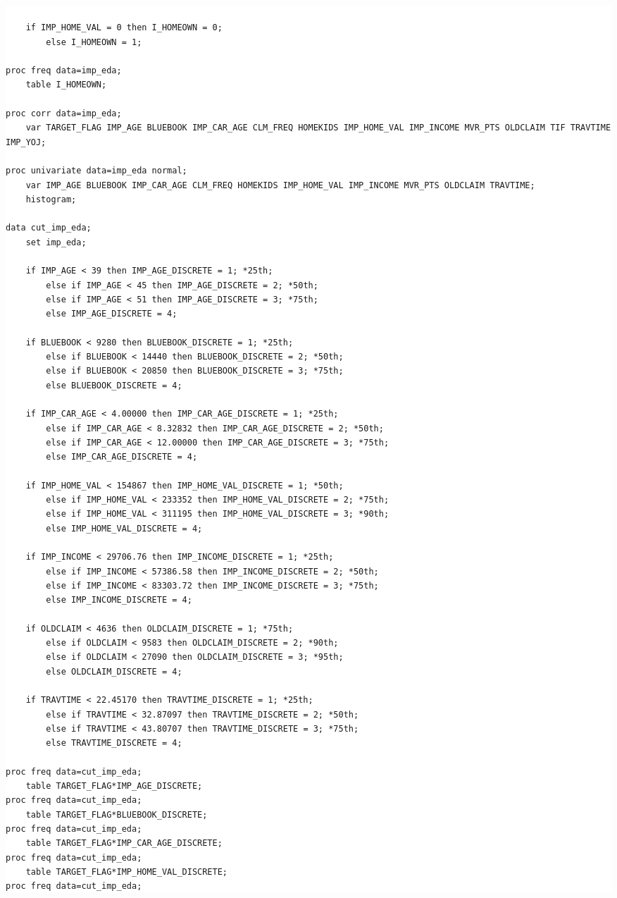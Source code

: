 ~~~{.sh}

    if IMP_HOME_VAL = 0 then I_HOMEOWN = 0;
        else I_HOMEOWN = 1;

proc freq data=imp_eda;
    table I_HOMEOWN;

proc corr data=imp_eda;
    var TARGET_FLAG IMP_AGE BLUEBOOK IMP_CAR_AGE CLM_FREQ HOMEKIDS IMP_HOME_VAL IMP_INCOME MVR_PTS OLDCLAIM TIF TRAVTIME IMP_YOJ;

proc univariate data=imp_eda normal;
    var IMP_AGE BLUEBOOK IMP_CAR_AGE CLM_FREQ HOMEKIDS IMP_HOME_VAL IMP_INCOME MVR_PTS OLDCLAIM TRAVTIME;
    histogram;

data cut_imp_eda;
    set imp_eda;

    if IMP_AGE < 39 then IMP_AGE_DISCRETE = 1; *25th;
        else if IMP_AGE < 45 then IMP_AGE_DISCRETE = 2; *50th;
        else if IMP_AGE < 51 then IMP_AGE_DISCRETE = 3; *75th;
        else IMP_AGE_DISCRETE = 4;

    if BLUEBOOK < 9280 then BLUEBOOK_DISCRETE = 1; *25th;
        else if BLUEBOOK < 14440 then BLUEBOOK_DISCRETE = 2; *50th;
        else if BLUEBOOK < 20850 then BLUEBOOK_DISCRETE = 3; *75th;
        else BLUEBOOK_DISCRETE = 4;

    if IMP_CAR_AGE < 4.00000 then IMP_CAR_AGE_DISCRETE = 1; *25th;
        else if IMP_CAR_AGE < 8.32832 then IMP_CAR_AGE_DISCRETE = 2; *50th;
        else if IMP_CAR_AGE < 12.00000 then IMP_CAR_AGE_DISCRETE = 3; *75th;
        else IMP_CAR_AGE_DISCRETE = 4;

    if IMP_HOME_VAL < 154867 then IMP_HOME_VAL_DISCRETE = 1; *50th;
        else if IMP_HOME_VAL < 233352 then IMP_HOME_VAL_DISCRETE = 2; *75th;
        else if IMP_HOME_VAL < 311195 then IMP_HOME_VAL_DISCRETE = 3; *90th;
        else IMP_HOME_VAL_DISCRETE = 4;

    if IMP_INCOME < 29706.76 then IMP_INCOME_DISCRETE = 1; *25th;
        else if IMP_INCOME < 57386.58 then IMP_INCOME_DISCRETE = 2; *50th;
        else if IMP_INCOME < 83303.72 then IMP_INCOME_DISCRETE = 3; *75th;
        else IMP_INCOME_DISCRETE = 4;

    if OLDCLAIM < 4636 then OLDCLAIM_DISCRETE = 1; *75th;
        else if OLDCLAIM < 9583 then OLDCLAIM_DISCRETE = 2; *90th;
        else if OLDCLAIM < 27090 then OLDCLAIM_DISCRETE = 3; *95th;
        else OLDCLAIM_DISCRETE = 4;

    if TRAVTIME < 22.45170 then TRAVTIME_DISCRETE = 1; *25th;
        else if TRAVTIME < 32.87097 then TRAVTIME_DISCRETE = 2; *50th;
        else if TRAVTIME < 43.80707 then TRAVTIME_DISCRETE = 3; *75th;
        else TRAVTIME_DISCRETE = 4;

proc freq data=cut_imp_eda;
    table TARGET_FLAG*IMP_AGE_DISCRETE;
proc freq data=cut_imp_eda;
    table TARGET_FLAG*BLUEBOOK_DISCRETE;
proc freq data=cut_imp_eda;
    table TARGET_FLAG*IMP_CAR_AGE_DISCRETE;
proc freq data=cut_imp_eda;
    table TARGET_FLAG*IMP_HOME_VAL_DISCRETE;
proc freq data=cut_imp_eda;
~~~